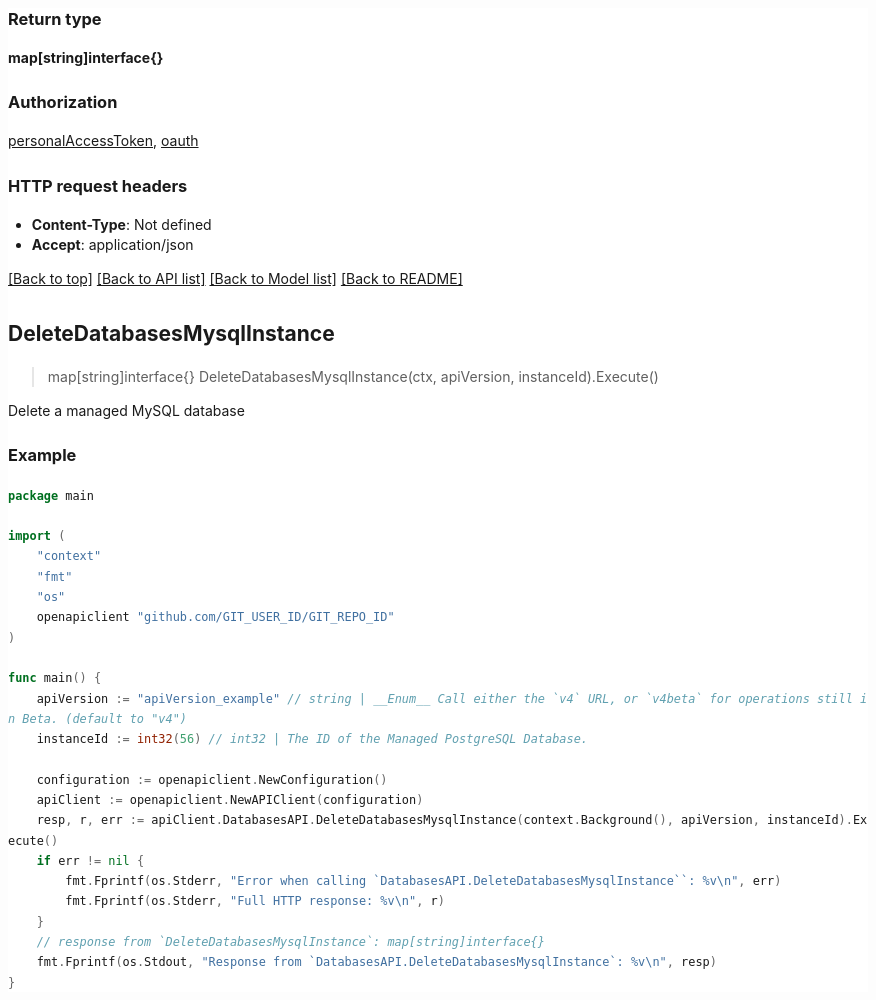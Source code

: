 ### Return type

**map[string]interface{}**

### Authorization

[personalAccessToken](../README.md#personalAccessToken), [oauth](../README.md#oauth)

### HTTP request headers

- **Content-Type**: Not defined
- **Accept**: application/json

[[Back to top]](#) [[Back to API list]](../README.md#documentation-for-api-endpoints)
[[Back to Model list]](../README.md#documentation-for-models)
[[Back to README]](../README.md)


## DeleteDatabasesMysqlInstance

> map[string]interface{} DeleteDatabasesMysqlInstance(ctx, apiVersion, instanceId).Execute()

Delete a managed MySQL database



### Example

```go
package main

import (
	"context"
	"fmt"
	"os"
	openapiclient "github.com/GIT_USER_ID/GIT_REPO_ID"
)

func main() {
	apiVersion := "apiVersion_example" // string | __Enum__ Call either the `v4` URL, or `v4beta` for operations still in Beta. (default to "v4")
	instanceId := int32(56) // int32 | The ID of the Managed PostgreSQL Database.

	configuration := openapiclient.NewConfiguration()
	apiClient := openapiclient.NewAPIClient(configuration)
	resp, r, err := apiClient.DatabasesAPI.DeleteDatabasesMysqlInstance(context.Background(), apiVersion, instanceId).Execute()
	if err != nil {
		fmt.Fprintf(os.Stderr, "Error when calling `DatabasesAPI.DeleteDatabasesMysqlInstance``: %v\n", err)
		fmt.Fprintf(os.Stderr, "Full HTTP response: %v\n", r)
	}
	// response from `DeleteDatabasesMysqlInstance`: map[string]interface{}
	fmt.Fprintf(os.Stdout, "Response from `DatabasesAPI.DeleteDatabasesMysqlInstance`: %v\n", resp)
}
```
